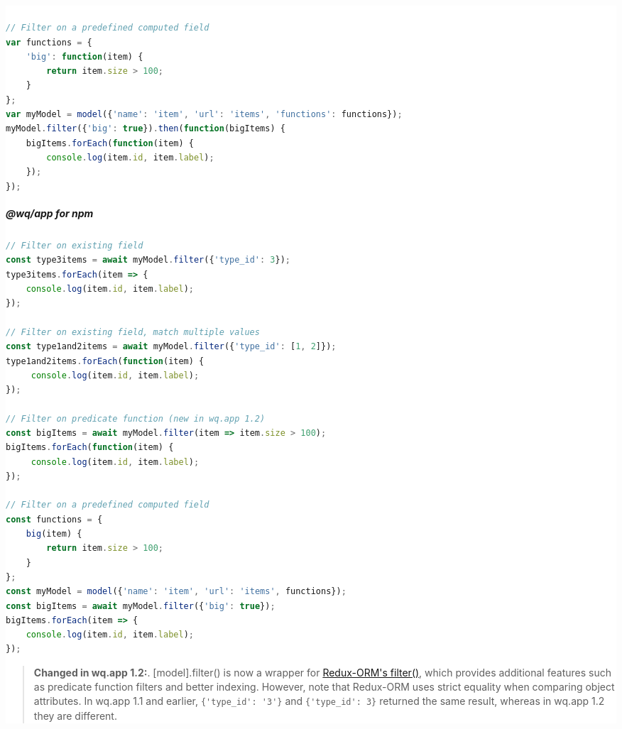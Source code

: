 ```javascript

// Filter on a predefined computed field
var functions = {
    'big': function(item) {
        return item.size > 100;
    }
};
var myModel = model({'name': 'item', 'url': 'items', 'functions': functions});
myModel.filter({'big': true}).then(function(bigItems) {
    bigItems.forEach(function(item) {
        console.log(item.id, item.label);
    });
});
```

##### @wq/app for npm

```javascript
// Filter on existing field
const type3items = await myModel.filter({'type_id': 3});
type3items.forEach(item => {
    console.log(item.id, item.label);
});

// Filter on existing field, match multiple values
const type1and2items = await myModel.filter({'type_id': [1, 2]});
type1and2items.forEach(function(item) {
     console.log(item.id, item.label);
});

// Filter on predicate function (new in wq.app 1.2)
const bigItems = await myModel.filter(item => item.size > 100);
bigItems.forEach(function(item) {
     console.log(item.id, item.label);
});

// Filter on a predefined computed field
const functions = {
    big(item) {
        return item.size > 100;
    }
};
const myModel = model({'name': 'item', 'url': 'items', functions});
const bigItems = await myModel.filter({'big': true});
bigItems.forEach(item => {
    console.log(item.id, item.label);
});
```
> **Changed in wq.app 1.2:**.  [model].filter() is now a wrapper for [Redux-ORM's filter()][Redux-ORM], which provides additional features such as predicate function filters and better indexing.  However, note that Redux-ORM uses strict equality when comparing object attributes.  In wq.app 1.1 and earlier, `{'type_id': '3'}` and `{'type_id': 3}` returned the same result, whereas in wq.app 1.2 they are different.


[@wq/model]: https://github.com/wq/wq.app/blob/master/packages/model
[wq.app]: https://wq.io/wq.app
[Redux-ORM]: https://github.com/redux-orm/redux-orm
[@wq/app]: https://wq.io/docs/app-js
[@wq/store]: https://wq.io/docs/store-js
[wq.db]: https://wq.io/wq.db
[wq configuration object]: https://wq.io/docs/config
[Promise]: https://developer.mozilla.org/en-US/docs/Web/JavaScript/Reference/Global_Objects/Promise
[@wq/outbox]: https://wq.io/docs/outbox-js